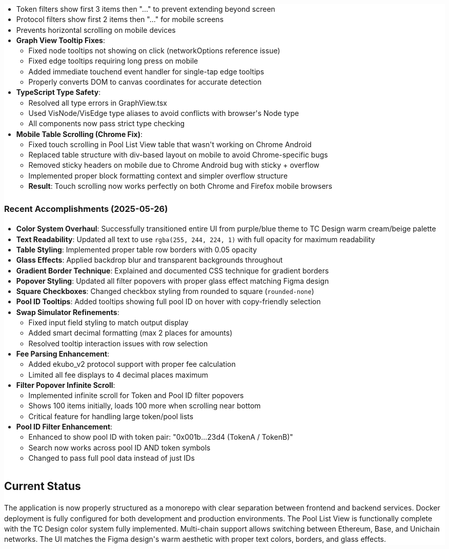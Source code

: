   - Token filters show first 3 items then "..." to prevent extending beyond screen
  - Protocol filters show first 2 items then "..." for mobile screens
  - Prevents horizontal scrolling on mobile devices
- **Graph View Tooltip Fixes**:
  - Fixed node tooltips not showing on click (networkOptions reference issue)
  - Fixed edge tooltips requiring long press on mobile
  - Added immediate touchend event handler for single-tap edge tooltips
  - Properly converts DOM to canvas coordinates for accurate detection
- **TypeScript Type Safety**:
  - Resolved all type errors in GraphView.tsx
  - Used VisNode/VisEdge type aliases to avoid conflicts with browser's Node type
  - All components now pass strict type checking
- **Mobile Table Scrolling (Chrome Fix)**:
  - Fixed touch scrolling in Pool List View table that wasn't working on Chrome Android
  - Replaced table structure with div-based layout on mobile to avoid Chrome-specific bugs
  - Removed sticky headers on mobile due to Chrome Android bug with sticky + overflow
  - Implemented proper block formatting context and simpler overflow structure
  - **Result**: Touch scrolling now works perfectly on both Chrome and Firefox mobile browsers

### Recent Accomplishments (2025-05-26)
- **Color System Overhaul**: Successfully transitioned entire UI from purple/blue theme to TC Design warm cream/beige palette
- **Text Readability**: Updated all text to use `rgba(255, 244, 224, 1)` with full opacity for maximum readability
- **Table Styling**: Implemented proper table row borders with 0.05 opacity
- **Glass Effects**: Applied backdrop blur and transparent backgrounds throughout
- **Gradient Border Technique**: Explained and documented CSS technique for gradient borders
- **Popover Styling**: Updated all filter popovers with proper glass effect matching Figma design
- **Square Checkboxes**: Changed checkbox styling from rounded to square (`rounded-none`)
- **Pool ID Tooltips**: Added tooltips showing full pool ID on hover with copy-friendly selection
- **Swap Simulator Refinements**: 
  - Fixed input field styling to match output display
  - Added smart decimal formatting (max 2 places for amounts)
  - Resolved tooltip interaction issues with row selection
- **Fee Parsing Enhancement**: 
  - Added ekubo_v2 protocol support with proper fee calculation
  - Limited all fee displays to 4 decimal places maximum
- **Filter Popover Infinite Scroll**: 
  - Implemented infinite scroll for Token and Pool ID filter popovers
  - Shows 100 items initially, loads 100 more when scrolling near bottom
  - Critical feature for handling large token/pool lists
- **Pool ID Filter Enhancement**:
  - Enhanced to show pool ID with token pair: "0x001b...23d4 (TokenA / TokenB)"
  - Search now works across pool ID AND token symbols
  - Changed to pass full pool data instead of just IDs

## Current Status

The application is now properly structured as a monorepo with clear separation between frontend and backend services. Docker deployment is fully configured for both development and production environments. The Pool List View is functionally complete with the TC Design color system fully implemented. Multi-chain support allows switching between Ethereum, Base, and Unichain networks. The UI matches the Figma design's warm aesthetic with proper text colors, borders, and glass effects.
